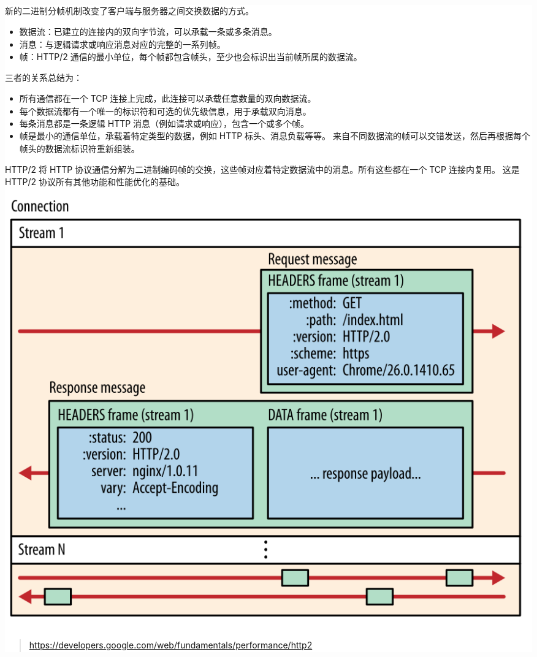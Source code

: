 新的二进制分帧机制改变了客户端与服务器之间交换数据的方式。

- 数据流：已建立的连接内的双向字节流，可以承载一条或多条消息。
- 消息：与逻辑请求或响应消息对应的完整的一系列帧。
- 帧：HTTP/2 通信的最小单位，每个帧都包含帧头，至少也会标识出当前帧所属的数据流。

三者的关系总结为：

- 所有通信都在一个 TCP 连接上完成，此连接可以承载任意数量的双向数据流。
- 每个数据流都有一个唯一的标识符和可选的优先级信息，用于承载双向消息。
- 每条消息都是一条逻辑 HTTP 消息（例如请求或响应），包含一个或多个帧。
- 帧是最小的通信单位，承载着特定类型的数据，例如 HTTP 标头、消息负载等等。 来自不同数据流的帧可以交错发送，然后再根据每个帧头的数据流标识符重新组装。

HTTP/2 将 HTTP 协议通信分解为二进制编码帧的交换，这些帧对应着特定数据流中的消息。所有这些都在一个 TCP 连接内复用。 这是 HTTP/2 协议所有其他功能和性能优化的基础。

![streams_messages_frames01](http-summary.assets/streams_messages_frames01.png)

> https://developers.google.com/web/fundamentals/performance/http2
